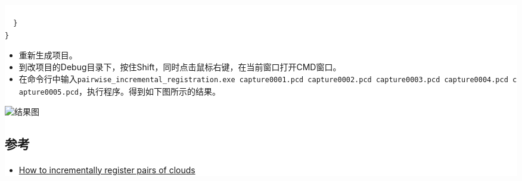 ```

  }
}
```

* 重新生成项目。
* 到改项目的Debug目录下，按住Shift，同时点击鼠标右键，在当前窗口打开CMD窗口。
* 在命令行中输入`pairwise_incremental_registration.exe capture0001.pcd capture0002.pcd capture0003.pcd capture0004.pcd capture0005.pcd`，执行程序。得到如下图所示的结果。

<img src="http://img.blog.csdn.net/20160331225106854" width = "900"  alt="结果图" />

## 参考
* [How to incrementally register pairs of clouds](http://pointclouds.org/documentation/tutorials/pairwise_incremental_registration.php#pairwise-incremental-registration)
